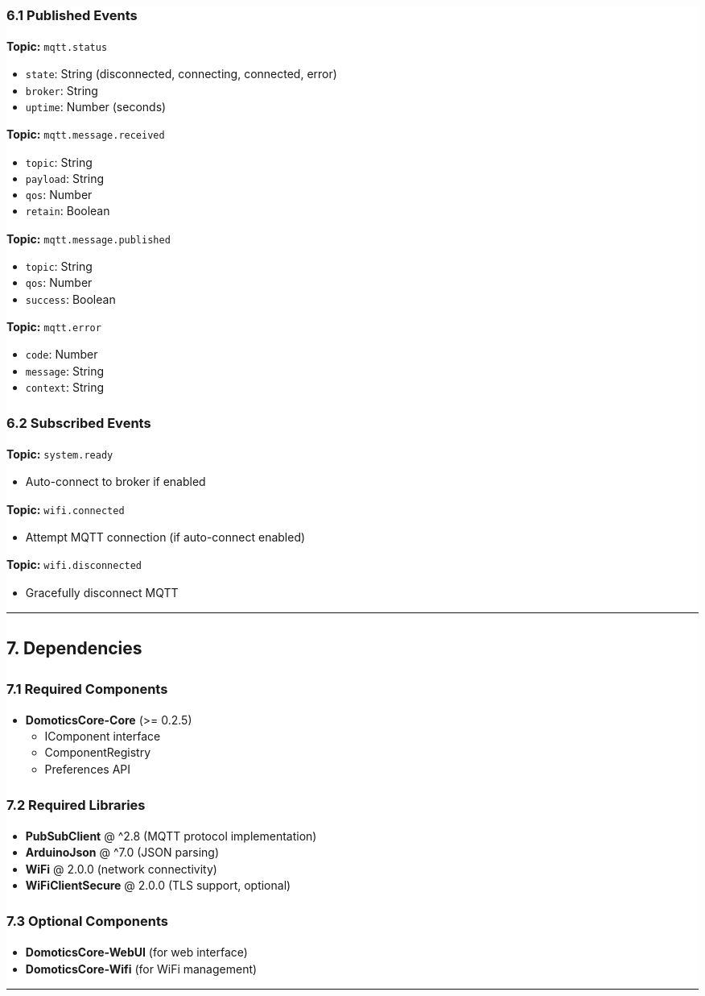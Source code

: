 ### 6.1 Published Events

**Topic:** `mqtt.status`
- `state`: String (disconnected, connecting, connected, error)
- `broker`: String
- `uptime`: Number (seconds)

**Topic:** `mqtt.message.received`
- `topic`: String
- `payload`: String
- `qos`: Number
- `retain`: Boolean

**Topic:** `mqtt.message.published`
- `topic`: String
- `qos`: Number
- `success`: Boolean

**Topic:** `mqtt.error`
- `code`: Number
- `message`: String
- `context`: String

### 6.2 Subscribed Events

**Topic:** `system.ready`
- Auto-connect to broker if enabled

**Topic:** `wifi.connected`
- Attempt MQTT connection (if auto-connect enabled)

**Topic:** `wifi.disconnected`
- Gracefully disconnect MQTT

---

## 7. Dependencies

### 7.1 Required Components
- **DomoticsCore-Core** (>= 0.2.5)
  - IComponent interface
  - ComponentRegistry
  - Preferences API

### 7.2 Required Libraries
- **PubSubClient** @ ^2.8 (MQTT protocol implementation)
- **ArduinoJson** @ ^7.0 (JSON parsing)
- **WiFi** @ 2.0.0 (network connectivity)
- **WiFiClientSecure** @ 2.0.0 (TLS support, optional)

### 7.3 Optional Components
- **DomoticsCore-WebUI** (for web interface)
- **DomoticsCore-Wifi** (for WiFi management)

---